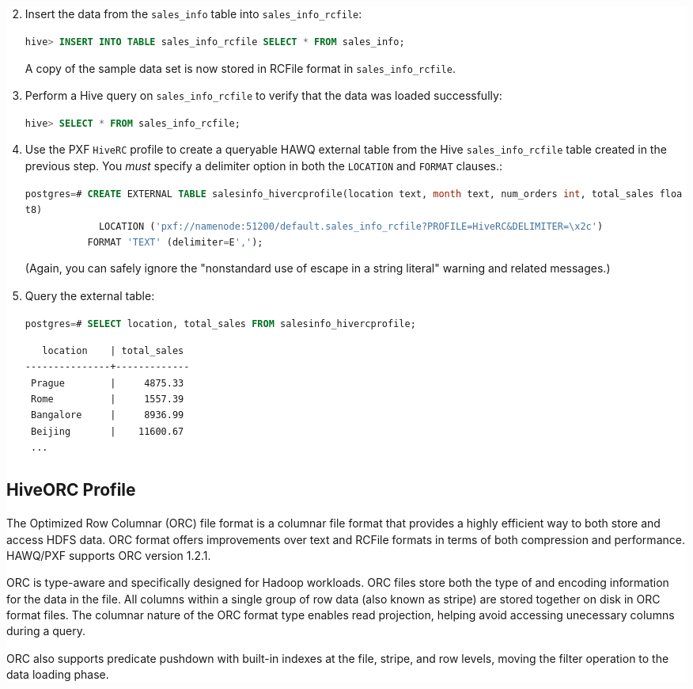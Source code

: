 2. Insert the data from the `sales_info` table into `sales_info_rcfile`:

    ``` sql
    hive> INSERT INTO TABLE sales_info_rcfile SELECT * FROM sales_info;
    ```

    A copy of the sample data set is now stored in RCFile format in `sales_info_rcfile`. 
    
3. Perform a Hive query on `sales_info_rcfile` to verify that the data was loaded successfully:

    ``` sql
    hive> SELECT * FROM sales_info_rcfile;
    ```

4. Use the PXF `HiveRC` profile to create a queryable HAWQ external table from the Hive `sales_info_rcfile` table created in the previous step. You *must* specify a delimiter option in both the `LOCATION` and `FORMAT` clauses.:

    ``` sql
    postgres=# CREATE EXTERNAL TABLE salesinfo_hivercprofile(location text, month text, num_orders int, total_sales float8)
                 LOCATION ('pxf://namenode:51200/default.sales_info_rcfile?PROFILE=HiveRC&DELIMITER=\x2c')
               FORMAT 'TEXT' (delimiter=E',');
    ```

    (Again, you can safely ignore the "nonstandard use of escape in a string literal" warning and related messages.)

5. Query the external table:

    ``` sql
    postgres=# SELECT location, total_sales FROM salesinfo_hivercprofile;
    ```

    ``` shell
       location    | total_sales
    ---------------+-------------
     Prague        |     4875.33
     Rome          |     1557.39
     Bangalore     |     8936.99
     Beijing       |    11600.67
     ...
    ```

## HiveORC Profile<a id="hiveorc-intro"></a>

The Optimized Row Columnar (ORC) file format is a columnar file format that provides a highly efficient way to both store and access HDFS data. ORC format offers improvements over text and RCFile formats in terms of both compression and performance. HAWQ/PXF supports ORC version 1.2.1.

ORC is type-aware and specifically designed for Hadoop workloads. ORC files store both the type of and encoding information for the data in the file. All columns within a single group of row data (also known as stripe) are stored together on disk in ORC format files. The columnar nature of the ORC format type enables read projection, helping avoid accessing unecessary columns during a query.

ORC also supports predicate pushdown with built-in indexes at the file, stripe, and row levels, moving the filter operation to the data loading phase.
